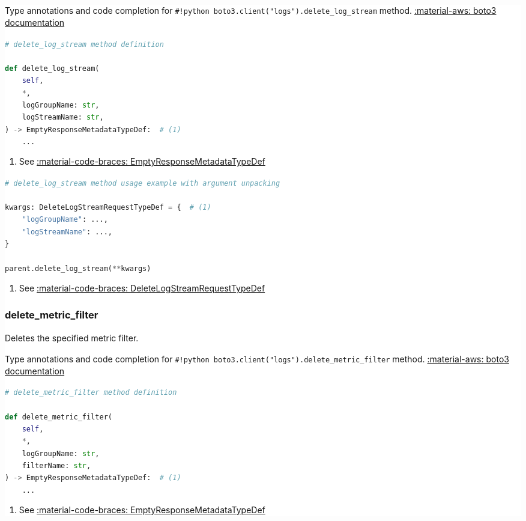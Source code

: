 Type annotations and code completion for `#!python boto3.client("logs").delete_log_stream` method.
[:material-aws: boto3 documentation](https://boto3.amazonaws.com/v1/documentation/api/latest/reference/services/logs/client/delete_log_stream.html)

```python
# delete_log_stream method definition

def delete_log_stream(
    self,
    *,
    logGroupName: str,
    logStreamName: str,
) -> EmptyResponseMetadataTypeDef:  # (1)
    ...
```

1. See [:material-code-braces: EmptyResponseMetadataTypeDef](./type_defs.md#emptyresponsemetadatatypedef)


```python
# delete_log_stream method usage example with argument unpacking

kwargs: DeleteLogStreamRequestTypeDef = {  # (1)
    "logGroupName": ...,
    "logStreamName": ...,
}

parent.delete_log_stream(**kwargs)
```

1. See [:material-code-braces: DeleteLogStreamRequestTypeDef](./type_defs.md#deletelogstreamrequesttypedef)

### delete\_metric\_filter

Deletes the specified metric filter.

Type annotations and code completion for `#!python boto3.client("logs").delete_metric_filter` method.
[:material-aws: boto3 documentation](https://boto3.amazonaws.com/v1/documentation/api/latest/reference/services/logs/client/delete_metric_filter.html)

```python
# delete_metric_filter method definition

def delete_metric_filter(
    self,
    *,
    logGroupName: str,
    filterName: str,
) -> EmptyResponseMetadataTypeDef:  # (1)
    ...
```

1. See [:material-code-braces: EmptyResponseMetadataTypeDef](./type_defs.md#emptyresponsemetadatatypedef)
